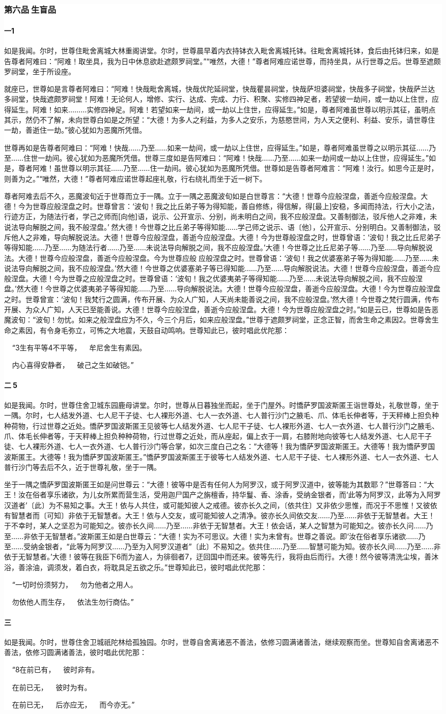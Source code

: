 ### 第六品 生盲品

#### 一1

如是我闻。尔时，世尊住毗舍离城大林重阁讲堂。尔时，世尊晨早着内衣持钵衣入毗舍离城托钵。往毗舍离城托钵，食后由托钵归来，如是告尊者阿难曰：“阿难！取坐具，我为日中休息欲赴遮颇罗祠堂。”“唯然，大德！”尊者阿难应诺世尊，而持坐具，从行世尊之后。世尊至遮颇罗祠堂，坐于所设座。

就座已，世尊如是言尊者阿难曰：“阿难！快哉毗舍离城，快哉优陀延祠堂，快哉瞿昙祠堂，快哉萨坦婆祠堂，快哉多子祠堂，快哉萨兰达多祠堂，快哉遮颇罗祠堂！阿难！无论何人，增修、实行、达成、完成、力行、积聚、实修四神足者，若望彼一劫间，或一劫以上住世，应得延生。阿难！如来………实修四神足。阿难！若望如来一劫间，或一劫以上住世，应得延生。”如是，尊者阿难虽世尊以明示其征，虽明点其示，然仍不了解，未向世尊白如是之所望：“大德！为多人之利益，为多人之安乐，为慈愍世间，为人天之便利、利益、安乐，请世尊住一劫，善逝住一劫。”彼心犹如为恶魔所凭借。

世尊再如是告尊者阿难曰：“阿难！快哉……乃至……如来一劫间，或一劫以上住世，应得延生。”如是，尊者阿难虽世尊之以明示其征……乃至……住世一劫间。彼心犹如为恶魔所凭借。世尊三度如是告阿难曰：“阿难！快哉……乃至……如来一劫间或一劫以上住世，应得延生。”如是，尊者阿难！虽世尊以明示其征……乃至……住一劫间。彼心犹如为恶魔所凭借。世尊如是告尊者阿难言：“阿难！汝行。如思今正是时，则善为之。”“唯然，大德！”尊者阿难应诺世尊起座礼敬，行右绕礼而坐于近一树下。

尊者阿难去后不久，恶魔波旬近于世尊而立于一隅。立于一隅之恶魔波旬如是白世尊言：“大德！世尊今应般涅盘，善逝今应般涅盘。大德！今为世尊应般涅盘之时。世尊曾言：‘波旬！我之比丘弟子等为得知能，善自修练，得信解，得[最上]安稳，多闻而持法，行大小之法，行迹方正，为随法行者，学己之师而[向他]语，说示、公开宣示、分别，尚未明白之间，我不应般涅盘。又善制御法，驳斥他人之非难，未说法导向解脱之间，我不般涅盘。’ 然大德！今世尊之比丘弟子等得知能……学己师之说示、语〔他〕，公开宣示、分别明白。又善制御法，驳斥他人之非难，导向解脱说法。大德！世尊今应般涅盘，善逝今应般涅盘。大德！今为世尊般涅盘之时，世尊曾语：‘波旬！我之比丘尼弟子等得知能……乃至……为随法行者……乃至……未说法导向解脱之间，我不应般涅盘。’大德！今世尊之比丘尼弟子等……乃至……导向解脱说法。大德！世尊今应般涅盘，善逝今应般涅盘。今为世尊应般
应般涅盘之时。世尊曾语：‘波旬！我之优婆塞弟子等为得知能……乃至……未说法导向解脱之间，我不应般涅盘。’然大德！今世尊之优婆塞弟子等已得知能……乃至……导向解脱说法。大德！世尊今应般涅盘，善逝今应般涅盘。大德！今为世尊之应般涅盘之时。世尊曾语：‘波旬！我之优婆夷弟子等得知能……乃至……未说法导向解脱之间，我不应般涅盘。’然大德！今世尊之优婆夷弟子等得知能……乃至……导向解脱说法。大德！世尊今应般涅盘，善逝今应般涅盘。大德！今为世尊应般涅盘之时。世尊曾宣：‘波旬！我梵行之圆满，传布开展、为众人广知，人天尚未能善说之间，我不应般涅盘。’然大德！今世尊之梵行圆满，传布开展、为众人广知，人天已至能善说。大德！世尊今应般涅盘，善逝今应般涅盘。大德！今为世尊应般涅盘之时。”如是云已，世尊如是告恶魔波旬：“波旬！勿忧。如来之般涅盘应为不久，今三个月后，如来应般涅盘。”世尊于遮颇罗祠堂，正念正智，而舍生命之素因2。世尊舍生命之素因，有令身毛弥立，可怖之大地震，天鼓自动鸣响。世尊知此已，彼时唱此优陀那：

&nbsp;&nbsp;&nbsp;&nbsp;“3生有平等4不平等，&nbsp;&nbsp;&nbsp;&nbsp;牟尼舍生有素因。

&nbsp;&nbsp;&nbsp;&nbsp;内心喜得安静者，&nbsp;&nbsp;&nbsp;&nbsp;破己之生如破铠。”

#### 二 5

如是我闻。尔时，世尊住舍卫城东园鹿母讲堂。尔时，世尊从日暮独坐而起，坐于门屋外。时憍萨罗国波斯匿王诣世尊处，礼敬世尊，坐于一隅。尔时，七人结发外道、七人尼干子徒、七人裸形外道、七人一衣外道、七人普行沙门之腋毛、爪、体毛长伸者等，于天秤棒上担负种种荷物，行过世尊之近处。憍萨罗国波斯匿王见彼等七人结发外道、七人尼干子徒、七人裸形外道、七人一衣外道、七人普行沙门之腋毛、爪、体毛长伸者等，于天秤棒上担负种种荷物，行过世尊之近处，而从座起，偏上衣于一肩，右膝附地向彼等七人结发外道、七人尼干子徒、七人裸形外道、七人一衣外道、七人普行沙门等合掌，如次三度白己之名：“大德等！我为憍萨罗国波斯匿王。大德等！我为憍萨罗国波斯匿王。大德等！我为憍萨罗国波斯匿王。”憍萨罗国波斯匿王于彼等七人结发外道、七人尼干子徒、七人裸形外道、七人一衣外道、七人普行沙门等去后不久，近于世尊礼敬，坐于一隅。

坐于一隅之憍萨罗国波斯匿王如是问世尊云：“大德！彼等中是否有任何人为阿罗汉，或于阿罗汉道中，彼等能为其数耶？”世尊答曰：“大王！汝在俗者享乐诸欲，为儿女所累而营生活，受用迦尸国产之旃檀香，持华鬘、香、涂香，受纳金银者，而‘此等为阿罗汉，此等为入阿罗汉道者’〔此〕为不易知之事。大王！依与人共住，或可能知彼人之戒德。彼亦长久之间，〔依共住〕又非依少思惟，而况于不思惟！又彼依有智慧者而〔可知〕非依于无智慧者。大王！依与人交友，或可能知彼人之清净。彼亦长久间依交友……乃至……非依于无智慧者。大王！于不幸时，某人之坚忍为可能知之。彼亦长久间……乃至……非依于无智慧者。大王！依会话，某人之智慧为可能知之。彼亦长久问……乃至……非依于无智慧者。”波斯匿王如是白世尊云：“大德！实为不可思议。大德！实为未曾有。世尊之善说。即‘汝在俗者享乐诸欲……乃至……受纳金银者，“此等为阿罗汉……乃至为入阿罗汉道者”〔此〕不易知之。依共住……乃至……智慧可能为知。彼亦长久间……乃至……非依于无智慧者。’大德！彼等在我臣下6而为盗人，为徘徊者7，迂回国中而还来。彼等先行，我将由后而行。大德！然今彼等清洗尘埃，善沐浴，善涂油，调须发，着白衣，将耽具足五欲之乐。”世尊知此已，彼时唱此优陀那：

&nbsp;&nbsp;&nbsp;&nbsp;“一切时份须努力，&nbsp;&nbsp;&nbsp;&nbsp;勿为他者之用人。

&nbsp;&nbsp;&nbsp;&nbsp;勿依他人而生存，&nbsp;&nbsp;&nbsp;&nbsp;依法生勿行商估。”

#### 三

如是我闻。尔时，世尊住舍卫城祇陀林给孤独园。尔时，世尊自舍离诸恶不善法，依修习圆满诸善法，继续观察而坐。世尊知自舍离诸恶不善法，依修习圆满诸善法，彼时唱此优陀那：

&nbsp;&nbsp;&nbsp;&nbsp;“8在前已有，&nbsp;&nbsp;&nbsp;&nbsp;彼时非有。

&nbsp;&nbsp;&nbsp;&nbsp;在前已无，&nbsp;&nbsp;&nbsp;&nbsp;彼时为有。

&nbsp;&nbsp;&nbsp;&nbsp;在前已无，&nbsp;&nbsp;&nbsp;&nbsp;后亦应无，&nbsp;&nbsp;&nbsp;&nbsp;而今亦无。”
